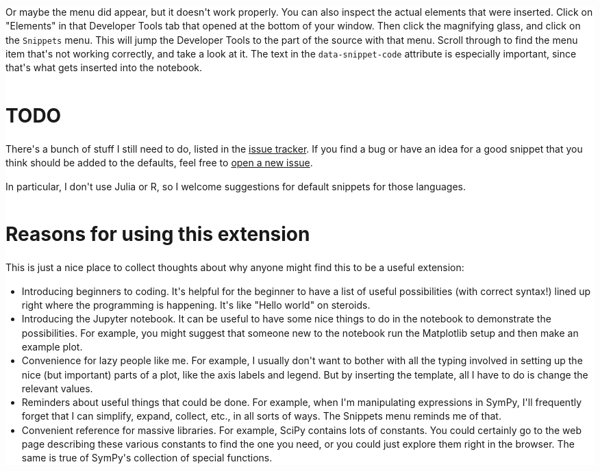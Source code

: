 Or maybe the menu did appear, but it doesn't work properly.  You can
also inspect the actual elements that were inserted.  Click on
"Elements" in that Developer Tools tab that opened at the bottom of
your window.  Then click the magnifying glass, and click on the
`Snippets` menu.  This will jump the Developer Tools to the part of
the source with that menu.  Scroll through to find the menu item
that's not working correctly, and take a look at it.  The text in the
`data-snippet-code` attribute is especially important, since that's
what gets inserted into the notebook.


# TODO

There's a bunch of stuff I still need to do, listed in
the
[issue tracker](https://github.com/moble/jupyter_boilerplate/issues).
If you find a bug or have an idea for a good snippet that you think
should be added to the defaults, feel free
to
[open a new issue](https://github.com/moble/jupyter_boilerplate/issues/new).

In particular, I don't use Julia or R, so I welcome suggestions for
default snippets for those languages.



# Reasons for using this extension

This is just a nice place to collect thoughts about why anyone might
find this to be a useful extension:

  * Introducing beginners to coding.  It's helpful for the beginner to have a
    list of useful possibilities (with correct syntax!) lined up right where
    the programming is happening.  It's like "Hello world" on steroids.
  * Introducing the Jupyter notebook.  It can be useful to have some nice
    things to do in the notebook to demonstrate the possibilities.  For
    example, you might suggest that someone new to the notebook run the
    Matplotlib setup and then make an example plot.
  * Convenience for lazy people like me.  For example, I usually don't want to
    bother with all the typing involved in setting up the nice (but important)
    parts of a plot, like the axis labels and legend.  But by inserting the
    template, all I have to do is change the relevant values.
  * Reminders about useful things that could be done.  For example,
    when I'm manipulating expressions in SymPy, I'll frequently forget
    that I can simplify, expand, collect, etc., in all sorts of ways.
    The Snippets menu reminds me of that.
  * Convenient reference for massive libraries.  For example, SciPy contains
    lots of constants.  You could certainly go to the web page describing these
    various constants to find the one you need, or you could just explore them
    right in the browser.  The same is true of SymPy's collection of special
    functions.

